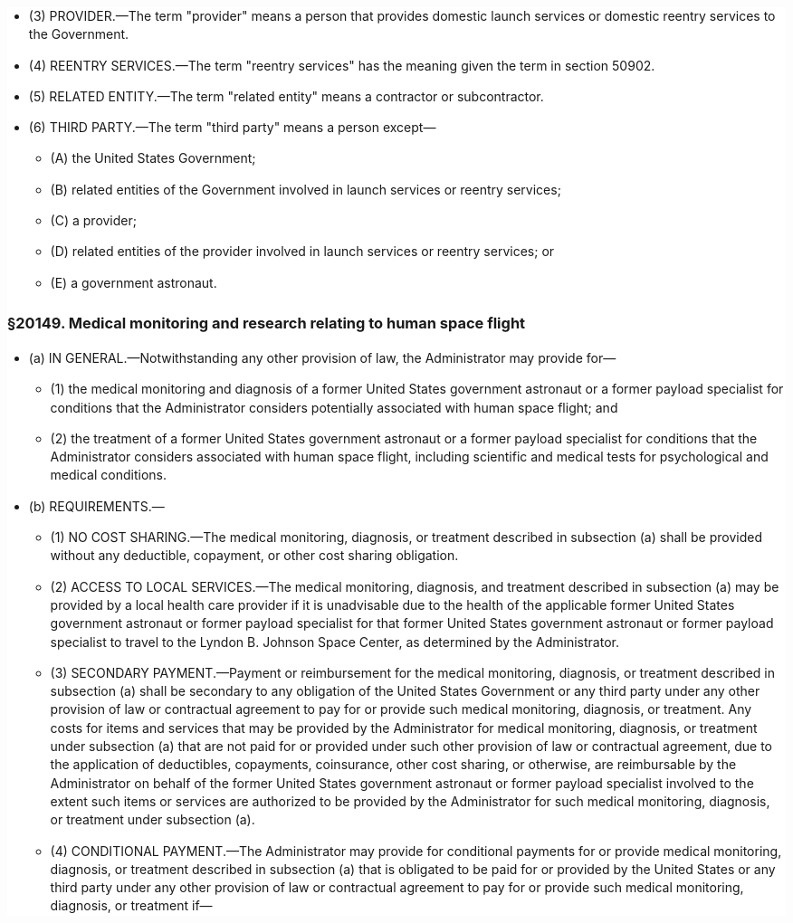   * (3) PROVIDER.—The term "provider" means a person that provides domestic launch services or domestic reentry services to the Government.

  * (4) REENTRY SERVICES.—The term "reentry services" has the meaning given the term in section 50902.

  * (5) RELATED ENTITY.—The term "related entity" means a contractor or subcontractor.

  * (6) THIRD PARTY.—The term "third party" means a person except—

    * (A) the United States Government;

    * (B) related entities of the Government involved in launch services or reentry services;

    * (C) a provider;

    * (D) related entities of the provider involved in launch services or reentry services; or

    * (E) a government astronaut.

### §20149. Medical monitoring and research relating to human space flight
* (a) IN GENERAL.—Notwithstanding any other provision of law, the Administrator may provide for—

  * (1) the medical monitoring and diagnosis of a former United States government astronaut or a former payload specialist for conditions that the Administrator considers potentially associated with human space flight; and

  * (2) the treatment of a former United States government astronaut or a former payload specialist for conditions that the Administrator considers associated with human space flight, including scientific and medical tests for psychological and medical conditions.


* (b) REQUIREMENTS.—

  * (1) NO COST SHARING.—The medical monitoring, diagnosis, or treatment described in subsection (a) shall be provided without any deductible, copayment, or other cost sharing obligation.

  * (2) ACCESS TO LOCAL SERVICES.—The medical monitoring, diagnosis, and treatment described in subsection (a) may be provided by a local health care provider if it is unadvisable due to the health of the applicable former United States government astronaut or former payload specialist for that former United States government astronaut or former payload specialist to travel to the Lyndon B. Johnson Space Center, as determined by the Administrator.

  * (3) SECONDARY PAYMENT.—Payment or reimbursement for the medical monitoring, diagnosis, or treatment described in subsection (a) shall be secondary to any obligation of the United States Government or any third party under any other provision of law or contractual agreement to pay for or provide such medical monitoring, diagnosis, or treatment. Any costs for items and services that may be provided by the Administrator for medical monitoring, diagnosis, or treatment under subsection (a) that are not paid for or provided under such other provision of law or contractual agreement, due to the application of deductibles, copayments, coinsurance, other cost sharing, or otherwise, are reimbursable by the Administrator on behalf of the former United States government astronaut or former payload specialist involved to the extent such items or services are authorized to be provided by the Administrator for such medical monitoring, diagnosis, or treatment under subsection (a).

  * (4) CONDITIONAL PAYMENT.—The Administrator may provide for conditional payments for or provide medical monitoring, diagnosis, or treatment described in subsection (a) that is obligated to be paid for or provided by the United States or any third party under any other provision of law or contractual agreement to pay for or provide such medical monitoring, diagnosis, or treatment if—
